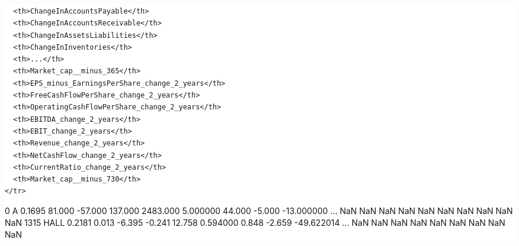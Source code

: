       <th>ChangeInAccountsPayable</th>
      <th>ChangeInAccountsReceivable</th>
      <th>ChangeInAssetsLiabilities</th>
      <th>ChangeInInventories</th>
      <th>...</th>
      <th>Market_cap__minus_365</th>
      <th>EPS_minus_EarningsPerShare_change_2_years</th>
      <th>FreeCashFlowPerShare_change_2_years</th>
      <th>OperatingCashFlowPerShare_change_2_years</th>
      <th>EBITDA_change_2_years</th>
      <th>EBIT_change_2_years</th>
      <th>Revenue_change_2_years</th>
      <th>NetCashFlow_change_2_years</th>
      <th>CurrentRatio_change_2_years</th>
      <th>Market_cap__minus_730</th>
    </tr>
  </thead>
  <tbody>
    <tr>
      <th>0</th>
      <td>A</td>
      <td>0.1695</td>
      <td>81.000</td>
      <td>-57.000</td>
      <td>137.000</td>
      <td>2483.000</td>
      <td>5.000000</td>
      <td>44.000</td>
      <td>-5.000</td>
      <td>-13.000000</td>
      <td>...</td>
      <td>NaN</td>
      <td>NaN</td>
      <td>NaN</td>
      <td>NaN</td>
      <td>NaN</td>
      <td>NaN</td>
      <td>NaN</td>
      <td>NaN</td>
      <td>NaN</td>
      <td>NaN</td>
    </tr>
    <tr>
      <th>1315</th>
      <td>HALL</td>
      <td>0.2181</td>
      <td>0.013</td>
      <td>-6.395</td>
      <td>-0.241</td>
      <td>12.758</td>
      <td>0.594000</td>
      <td>0.848</td>
      <td>-2.659</td>
      <td>-49.622014</td>
      <td>...</td>
      <td>NaN</td>
      <td>NaN</td>
      <td>NaN</td>
      <td>NaN</td>
      <td>NaN</td>
      <td>NaN</td>
      <td>NaN</td>
      <td>NaN</td>
      <td>NaN</td>